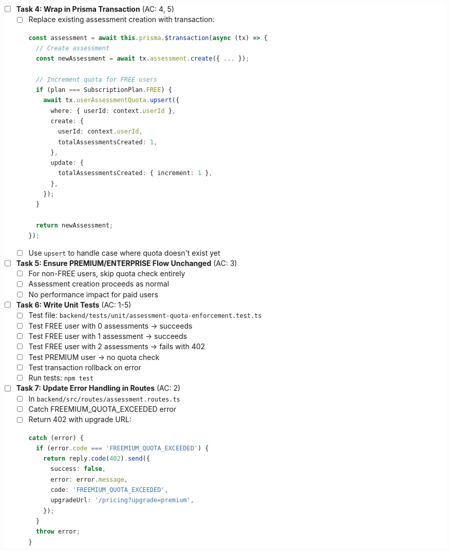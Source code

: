 - [ ] **Task 4: Wrap in Prisma Transaction** (AC: 4, 5)
  - [ ] Replace existing assessment creation with transaction:
    ```typescript
    const assessment = await this.prisma.$transaction(async (tx) => {
      // Create assessment
      const newAssessment = await tx.assessment.create({ ... });

      // Increment quota for FREE users
      if (plan === SubscriptionPlan.FREE) {
        await tx.userAssessmentQuota.upsert({
          where: { userId: context.userId },
          create: {
            userId: context.userId,
            totalAssessmentsCreated: 1,
          },
          update: {
            totalAssessmentsCreated: { increment: 1 },
          },
        });
      }

      return newAssessment;
    });
    ```
  - [ ] Use `upsert` to handle case where quota doesn't exist yet

- [ ] **Task 5: Ensure PREMIUM/ENTERPRISE Flow Unchanged** (AC: 3)
  - [ ] For non-FREE users, skip quota check entirely
  - [ ] Assessment creation proceeds as normal
  - [ ] No performance impact for paid users

- [ ] **Task 6: Write Unit Tests** (AC: 1-5)
  - [ ] Test file: `backend/tests/unit/assessment-quota-enforcement.test.ts`
  - [ ] Test FREE user with 0 assessments → succeeds
  - [ ] Test FREE user with 1 assessment → succeeds
  - [ ] Test FREE user with 2 assessments → fails with 402
  - [ ] Test PREMIUM user → no quota check
  - [ ] Test transaction rollback on error
  - [ ] Run tests: `npm test`

- [ ] **Task 7: Update Error Handling in Routes** (AC: 2)
  - [ ] In `backend/src/routes/assessment.routes.ts`
  - [ ] Catch FREEMIUM_QUOTA_EXCEEDED error
  - [ ] Return 402 with upgrade URL:
    ```typescript
    catch (error) {
      if (error.code === 'FREEMIUM_QUOTA_EXCEEDED') {
        return reply.code(402).send({
          success: false,
          error: error.message,
          code: 'FREEMIUM_QUOTA_EXCEEDED',
          upgradeUrl: '/pricing?upgrade=premium',
        });
      }
      throw error;
    }
    ```
